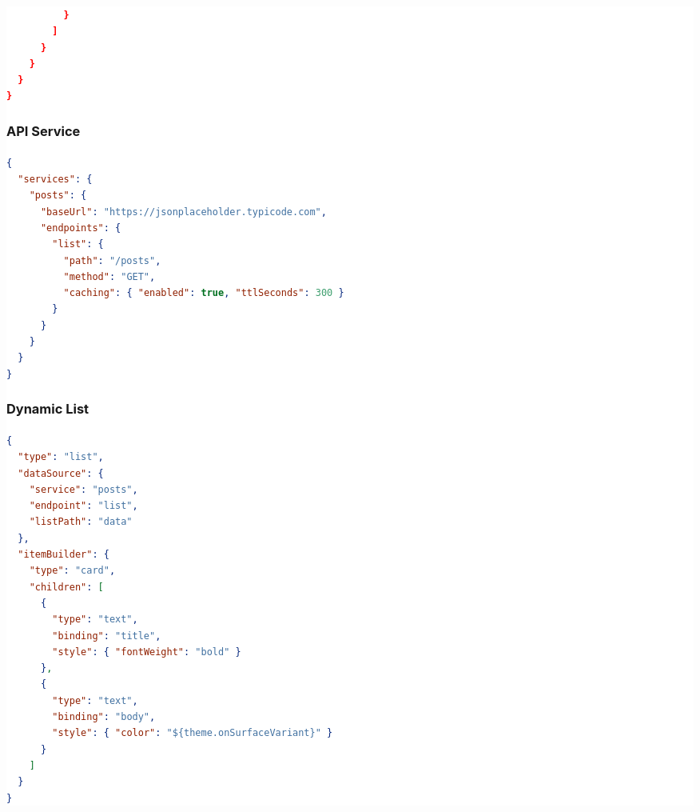 ```json
          }
        ]
      }
    }
  }
}
```

### API Service

```json
{
  "services": {
    "posts": {
      "baseUrl": "https://jsonplaceholder.typicode.com",
      "endpoints": {
        "list": {
          "path": "/posts",
          "method": "GET",
          "caching": { "enabled": true, "ttlSeconds": 300 }
        }
      }
    }
  }
}
```

### Dynamic List

```json
{
  "type": "list",
  "dataSource": {
    "service": "posts",
    "endpoint": "list",
    "listPath": "data"
  },
  "itemBuilder": {
    "type": "card",
    "children": [
      {
        "type": "text",
        "binding": "title",
        "style": { "fontWeight": "bold" }
      },
      {
        "type": "text",
        "binding": "body",
        "style": { "color": "${theme.onSurfaceVariant}" }
      }
    ]
  }
}
```

